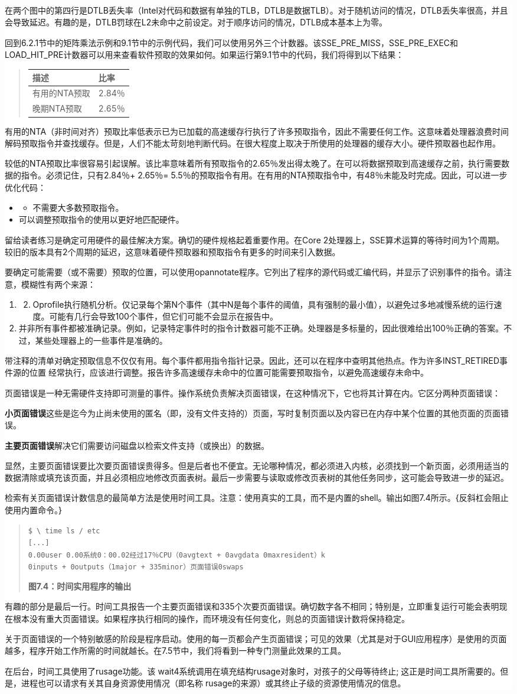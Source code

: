 在两个图中的第四行是DTLB丢失率（Intel对代码和数据有单独的TLB，DTLB是数据TLB）。对于随机访问的情况，DTLB丢失率很高，并且会导致延迟。有趣的是，DTLB罚球在L2未命中之前设定。对于顺序访问的情况，DTLB成本基本上为零。

回到6.2.1节中的矩阵乘法示例和9.1节中的示例代码，我们可以使用另外三个计数器。该SSE\_PRE\_MISS，SSE\_PRE\_EXEC和 LOAD\_HIT\_PRE计数器可以用来查看软件预取的效果如何。如果运行第9.1节中的代码，我们将得到以下结果：

> | 描述 | 比率 |
> | :--- | :--- |
> | 有用的NTA预取 | 2.84％ |
> | 晚期NTA预取 | 2.65％ |

有用的NTA（非时间对齐）预取比率低表示已为已加载的高速缓存行执行了许多预取指令，因此不需要任何工作。这意味着处理器浪费时间解码预取指令并查找缓存。但是，人们不能太苛刻地判断代码。在很大程度上取决于所使用的处理器的缓存大小。硬件预取器也起作用。

较低的NTA预取比率很容易引起误解。该比率意味着所有预取指令的2.65％发出得太晚了。在可以将数据预取到高速缓存之前，执行需要数据的指令。必须记住，只有2.84％+ 2.65％= 5.5％的预取指令有用。在有用的NTA预取指令中，有48％未能及时完成。因此，可以进一步优化代码：

* * 不需要大多数预取指令。
* 可以调整预取指令的使用以更好地匹配硬件。

留给读者练习是确定可用硬件的最佳解决方案。确切的硬件规格起着重要作用。在Core 2处理器上，SSE算术运算的等待时间为1个周期。较旧的版本具有2个周期的延迟，这意味着硬件预取器和预取指令有更多的时间来引入数据。

要确定可能需要（或不需要）预取的位置，可以使用opannotate程序。它列出了程序的源代码或汇编代码，并显示了识别事件的指令。请注意，模糊性有两个来源：

1. 2. Oprofile执行随机分析。仅记录每个第N个事件（其中N是每个事件的阈值，具有强制的最小值），以避免过多地减慢系统的运行速度。可能有几行会导致100个事件，但它们可能不会显示在报告中。
3. 并非所有事件都被准确记录。例如，记录特定事件时的指令计数器可能不正确。处理器是多标量的，因此很难给出100％正确的答案。不过，某些处理器上的一些事件是准确的。

带注释的清单对确定预取信息不仅仅有用。每个事件都用指令指针记录。因此，还可以在程序中查明其他热点。作为许多INST\_RETIRED事件源的位置 经常执行，应该进行调整。报告许多高速缓存未命中的位置可能需要预取指令，以避免高速缓存未命中。

页面错误是一种无需硬件支持即可测量的事件。操作系统负责解决页面错误，在这种情况下，它也将其计算在内。它区分两种页面错误：

**小页面错误**这些是迄今为止尚未使用的匿名（即，没有文件支持的）页面，写时复制页面以及内容已在内存中某个位置的其他页面的页面错误。

**主要页面错误**解决它们需要访问磁盘以检索文件支持（或换出）的数据。

显然，主要页面错误要比次要页面错误贵得多。但是后者也不便宜。无论哪种情况，都必须进入内核，必须找到一个新页面，必须用适当的数据清除或填充该页面，并且必须相应地修改页面表树。最后一步需要与读取或修改页表树的其他任务同步，这可能会导致进一步的延迟。

检索有关页面错误计数信息的最简单方法是使用时间工具。注意：使用真实的工具，而不是内置的shell。输出如图7.4所示。{反斜杠会阻止使用内置命令。}

> ```text
> $ \ time ls / etc
> [...]
> 0.00user 0.00系统0：00.02经过17％CPU（0avgtext + 0avgdata 0maxresident）k
> 0inputs + 0outputs（1major + 335minor）页面错误0swaps
> ```
>
> **图7.4：时间实用程序的输出**

有趣的部分是最后一行。时间工具报告一个主要页面错误和335个次要页面错误。确切数字各不相同；特别是，立即重复运行可能会表明现在根本没有重大页面错误。如果程序执行相同的操作，而环境没有任何变化，则总的页面错误计数将保持稳定。

关于页面错误的一个特别敏感的阶段是程序启动。使用的每一页都会产生页面错误；可见的效果（尤其是对于GUI应用程序）是使用的页面越多，程序开始工作所需的时间就越长。在7.5节中，我们将看到一种专门测量此效果的工具。

在后台，时间工具使用了rusage功能。该 wait4系统调用在填充结构rusage对象时，对孩子的父母等待终止; 这正是时间工具所需要的。但是，进程也可以请求有关其自身资源使用情况（即名称 rusage的来源）或其终止子级的资源使用情况的信息。
